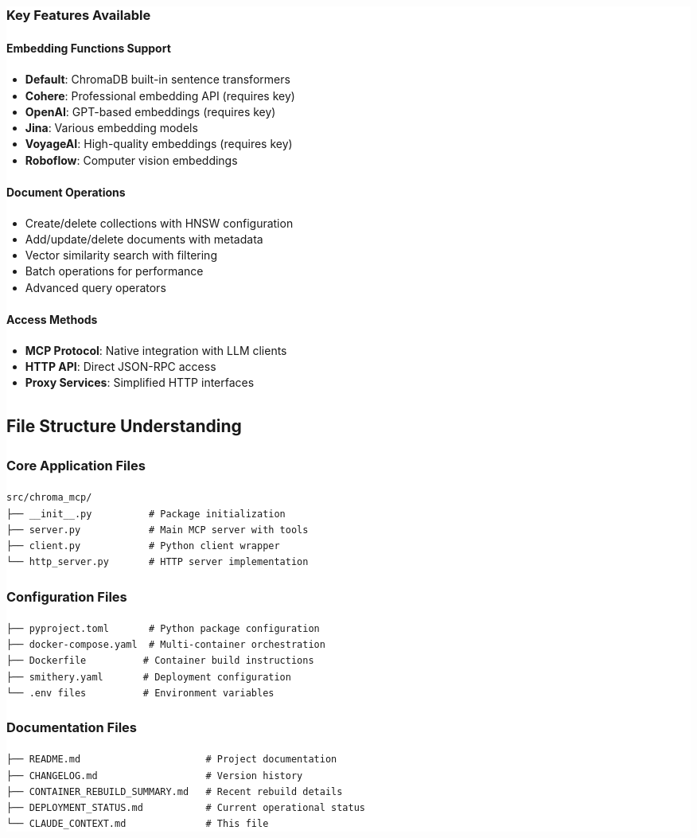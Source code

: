 ### Key Features Available

#### Embedding Functions Support
- **Default**: ChromaDB built-in sentence transformers
- **Cohere**: Professional embedding API (requires key)
- **OpenAI**: GPT-based embeddings (requires key)
- **Jina**: Various embedding models
- **VoyageAI**: High-quality embeddings (requires key)
- **Roboflow**: Computer vision embeddings

#### Document Operations
- Create/delete collections with HNSW configuration
- Add/update/delete documents with metadata
- Vector similarity search with filtering
- Batch operations for performance
- Advanced query operators

#### Access Methods
- **MCP Protocol**: Native integration with LLM clients
- **HTTP API**: Direct JSON-RPC access
- **Proxy Services**: Simplified HTTP interfaces

## File Structure Understanding

### Core Application Files
```
src/chroma_mcp/
├── __init__.py          # Package initialization
├── server.py            # Main MCP server with tools
├── client.py            # Python client wrapper
└── http_server.py       # HTTP server implementation
```

### Configuration Files
```
├── pyproject.toml       # Python package configuration
├── docker-compose.yaml  # Multi-container orchestration
├── Dockerfile          # Container build instructions
├── smithery.yaml       # Deployment configuration
└── .env files          # Environment variables
```

### Documentation Files
```
├── README.md                      # Project documentation
├── CHANGELOG.md                   # Version history
├── CONTAINER_REBUILD_SUMMARY.md   # Recent rebuild details
├── DEPLOYMENT_STATUS.md           # Current operational status
└── CLAUDE_CONTEXT.md              # This file
```

